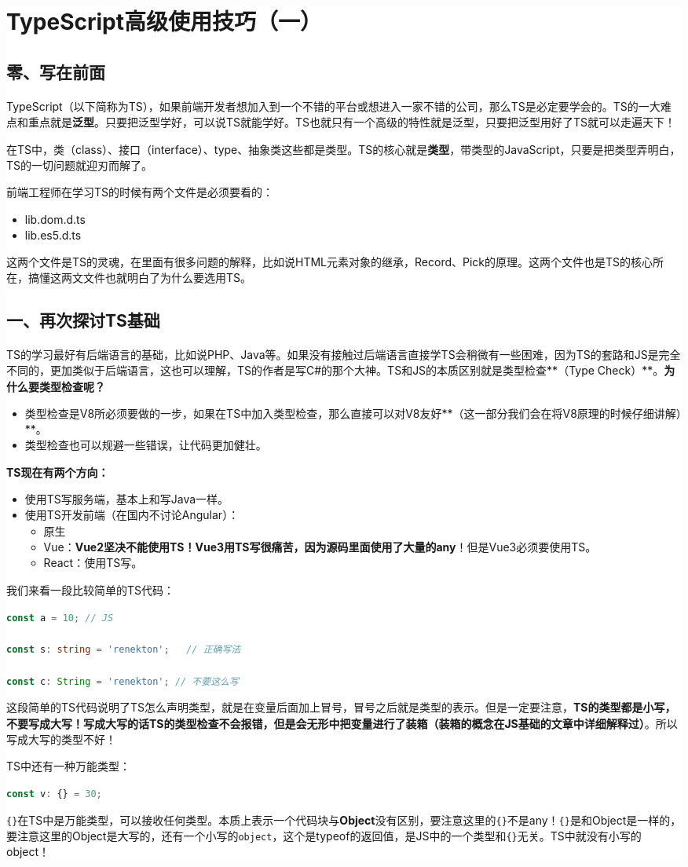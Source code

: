 # TypeScript高级使用技巧（一）



## 零、写在前面

TypeScript（以下简称为TS），如果前端开发者想加入到一个不错的平台或想进入一家不错的公司，那么TS是必定要学会的。TS的一大难点和重点就是**泛型**。只要把泛型学好，可以说TS就能学好。TS也就只有一个高级的特性就是泛型，只要把泛型用好了TS就可以走遍天下！

在TS中，类（class）、接口（interface）、type、抽象类这些都是类型。TS的核心就是**类型**，带类型的JavaScript，只要是把类型弄明白，TS的一切问题就迎刃而解了。

前端工程师在学习TS的时候有两个文件是必须要看的：

+ lib.dom.d.ts
+ lib.es5.d.ts

这两个文件是TS的灵魂，在里面有很多问题的解释，比如说HTML元素对象的继承，Record、Pick的原理。这两个文件也是TS的核心所在，搞懂这两文文件也就明白了为什么要选用TS。



## 一、再次探讨TS基础

TS的学习最好有后端语言的基础，比如说PHP、Java等。如果没有接触过后端语言直接学TS会稍微有一些困难，因为TS的套路和JS是完全不同的，更加类似于后端语言，这也可以理解，TS的作者是写C#的那个大神。TS和JS的本质区别就是类型检查**（Type Check）**。**为什么要类型检查呢？**

+ 类型检查是V8所必须要做的一步，如果在TS中加入类型检查，那么直接可以对V8友好**（这一部分我们会在将V8原理的时候仔细讲解）**。
+ 类型检查也可以规避一些错误，让代码更加健壮。

**TS现在有两个方向：**

+ 使用TS写服务端，基本上和写Java一样。
+ 使用TS开发前端（在国内不讨论Angular）：
  + 原生
  + Vue：**Vue2坚决不能使用TS！**Vue3用TS写很痛苦，因为源码里面使用了大量的**any**！但是Vue3必须要使用TS。
  + React：使用TS写。

我们来看一段比较简单的TS代码：

```typescript
const a = 10; // JS

const s: string = 'renekton';	// 正确写法

const c: String = 'renekton'; // 不要这么写
```

这段简单的TS代码说明了TS怎么声明类型，就是在变量后面加上冒号，冒号之后就是类型的表示。但是一定要注意，**TS的类型都是小写，不要写成大写！**写成大写的话TS的类型检查不会报错，但是会无形中把变量进行了**装箱（装箱的概念在JS基础的文章中详细解释过）**。所以写成大写的类型不好！

TS中还有一种万能类型：

```typescript
const v: {} = 30;
```

`{}`在TS中是万能类型，可以接收任何类型。本质上表示一个代码块与**Object**没有区别，要注意这里的`{}`不是any！`{}`是和Object是一样的，要注意这里的Object是大写的，还有一个小写的`object`，这个是typeof的返回值，是JS中的一个类型和`{}`无关。TS中就没有小写的object！
